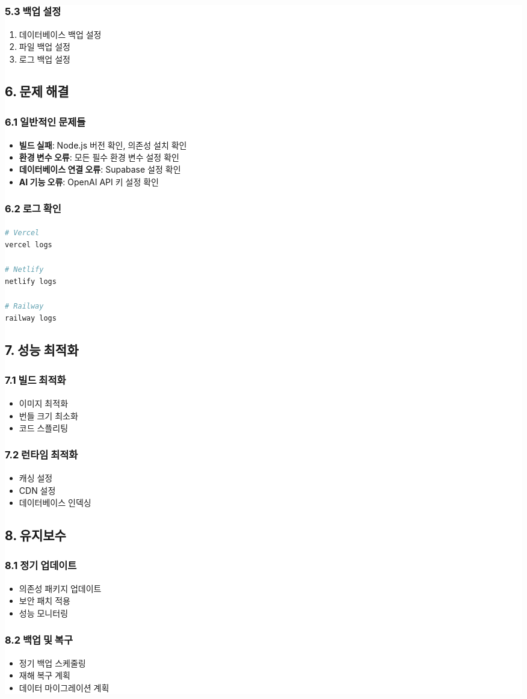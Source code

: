 ### **5.3 백업 설정**
1. 데이터베이스 백업 설정
2. 파일 백업 설정
3. 로그 백업 설정

## **6. 문제 해결**

### **6.1 일반적인 문제들**
- **빌드 실패**: Node.js 버전 확인, 의존성 설치 확인
- **환경 변수 오류**: 모든 필수 환경 변수 설정 확인
- **데이터베이스 연결 오류**: Supabase 설정 확인
- **AI 기능 오류**: OpenAI API 키 설정 확인

### **6.2 로그 확인**
```bash
# Vercel
vercel logs

# Netlify
netlify logs

# Railway
railway logs
```

## **7. 성능 최적화**

### **7.1 빌드 최적화**
- 이미지 최적화
- 번들 크기 최소화
- 코드 스플리팅

### **7.2 런타임 최적화**
- 캐싱 설정
- CDN 설정
- 데이터베이스 인덱싱

## **8. 유지보수**

### **8.1 정기 업데이트**
- 의존성 패키지 업데이트
- 보안 패치 적용
- 성능 모니터링

### **8.2 백업 및 복구**
- 정기 백업 스케줄링
- 재해 복구 계획
- 데이터 마이그레이션 계획 